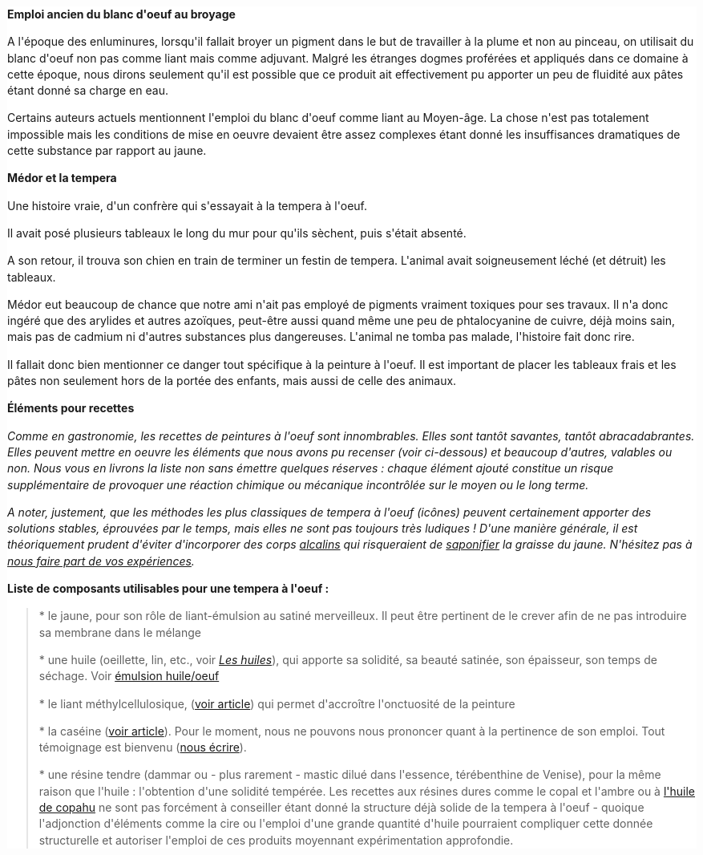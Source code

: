 **Emploi ancien du blanc d'oeuf au broyage**

A l'époque des enluminures, lorsqu'il fallait broyer un pigment dans le but de travailler à la plume et non au pinceau, on utilisait du blanc d'oeuf non pas comme liant mais comme adjuvant. Malgré les étranges dogmes proférées et appliqués dans ce domaine à cette époque, nous dirons seulement qu'il est possible que ce produit ait effectivement pu apporter un peu de fluidité aux pâtes étant donné sa charge en eau.

Certains auteurs actuels mentionnent l'emploi du blanc d'oeuf comme liant au Moyen-âge. La chose n'est pas totalement impossible mais les conditions de mise en oeuvre devaient être assez complexes étant donné les insuffisances dramatiques de cette substance par rapport au jaune.

**Médor et la tempera**

Une histoire vraie, d'un confrère qui s'essayait à la tempera à l'oeuf.

Il avait posé plusieurs tableaux le long du mur pour qu'ils sèchent, puis s'était absenté.

A son retour, il trouva son chien en train de terminer un festin de tempera. L'animal avait soigneusement léché (et détruit) les tableaux.

Médor eut beaucoup de chance que notre ami n'ait pas employé de pigments vraiment toxiques pour ses travaux. Il n'a donc ingéré que des arylides et autres azoïques, peut-être aussi quand même une peu de phtalocyanine de cuivre, déjà moins sain, mais pas de cadmium ni d'autres substances plus dangereuses. L'animal ne tomba pas malade, l'histoire fait donc rire.

Il fallait donc bien mentionner ce danger tout spécifique à la peinture à l'oeuf. Il est important de placer les tableaux frais et les pâtes non seulement hors de la portée des enfants, mais aussi de celle des animaux.

**Éléments pour recettes**

_Comme en gastronomie, les recettes de peintures à l'oeuf sont innombrables. Elles sont tantôt savantes, tantôt abracadabrantes. Elles peuvent mettre en oeuvre les éléments que nous avons pu recenser (voir ci-dessous) et beaucoup d'autres, valables ou non. Nous vous en livrons la liste non sans émettre quelques réserves : chaque élément ajouté constitue un risque supplémentaire de provoquer une réaction chimique ou mécanique incontrôlée sur le moyen ou le long terme._

_A noter, justement, que les méthodes les plus classiques de tempera à l'oeuf (icônes) peuvent certainement apporter des solutions stables, éprouvées par le temps, mais elles ne sont pas toujours très ludiques ! D'une manière générale, il est théoriquement prudent d'éviter d'incorporer des corps [alcalins](alcalin.html) qui risqueraient de [saponifier](saponification.html) la graisse du jaune. N'hésitez pas à [nous faire part de vos expériences](ecrire.html)._

**Liste de composants utilisables pour une tempera à l'oeuf :**

> \* le jaune, pour son rôle de liant-émulsion au satiné merveilleux. Il peut être pertinent de le crever afin de ne pas introduire sa membrane dans le mélange
> 
> \* une huile (oeillette, lin, etc., voir _[Les huiles](huiles.html)_), qui apporte sa solidité, sa beauté satinée, son épaisseur, son temps de séchage. Voir [émulsion huile/oeuf](liantsemulsions.html#emulsionhuileliantaloeuf)
> 
> \* le liant méthylcellulosique, ([voir article](methylcellulosiqueliant.html)) qui permet d'accroître l'onctuosité de la peinture
> 
> \* la caséine ([voir article](caseine.html)). Pour le moment, nous ne pouvons nous prononcer quant à la pertinence de son emploi. Tout témoignage est bienvenu ([nous écrire](ecrire.html)).
> 
> \* une résine tendre (dammar ou - plus rarement - mastic dilué dans l'essence, térébenthine de Venise), pour la même raison que l'huile : l'obtention d'une solidité tempérée. Les recettes aux résines dures comme le copal et l'ambre ou à [l'huile de copahu](autreshuiles.html#lhuiledecopahu) ne sont pas forcément à conseiller étant donné la structure déjà solide de la tempera à l'oeuf - quoique l'adjonction d'éléments comme la cire ou l'emploi d'une grande quantité d'huile pourraient compliquer cette donnée structurelle et autoriser l'emploi de ces produits moyennant expérimentation approfondie.  